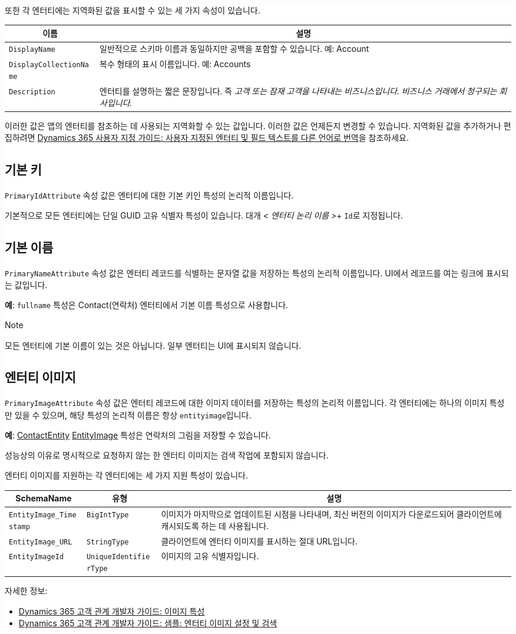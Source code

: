 또한 각 엔터티에는 지역화된 값을 표시할 수 있는 세 가지 속성이 있습니다.


|이름  |설명  |
|---------|---------|
|`DisplayName`|일반적으로 스키마 이름과 동일하지만 공백을 포함할 수 있습니다. 예: Account|
|`DisplayCollectionName`|복수 형태의 표시 이름입니다. 예: Accounts|
|`Description`|엔터티를 설명하는 짧은 문장입니다. 즉 *고객 또는 잠재 고객을 나타내는 비즈니스입니다. 비즈니스 거래에서 청구되는 회사입니다.*|

이러한 값은 앱의 엔터티를 참조하는 데 사용되는 지역화할 수 있는 값입니다. 이러한 값은 언제든지 변경할 수 있습니다. 지역화된 값을 추가하거나 편집하려면 [Dynamics 365 사용자 지정 가이드: 사용자 지정된 엔터티 및 필드 텍스트를 다른 언어로 번역](/dynamics365/customer-engagement/customize/export-customized-entity-field-text-translation)을 참조하세요.


## <a name="primary-key"></a>기본 키

`PrimaryIdAttribute` 속성 값은 엔터티에 대한 기본 키인 특성의 논리적 이름입니다.

기본적으로 모든 엔터티에는 단일 GUID 고유 식별자 특성이 있습니다. 대개 *&lt; 엔터티 논리 이름 &gt;*+ `Id`로 지정됩니다.

## <a name="primary-name"></a>기본 이름

`PrimaryNameAttribute` 속성 값은 엔터티 레코드를 식별하는 문자열 값을 저장하는 특성의 논리적 이름입니다. UI에서 레코드를 여는 링크에 표시되는 값입니다.

**예**: `fullname` 특성은 Contact(연락처) 엔터티에서 기본 이름 특성으로 사용합니다.

> [!NOTE]
> 모든 엔터티에 기본 이름이 있는 것은 아닙니다. 일부 엔터티는 UI에 표시되지 않습니다.

## <a name="entity-images"></a>엔터티 이미지

`PrimaryImageAttribute` 속성 값은 엔터티 레코드에 대한 이미지 데이터를 저장하는 특성의 논리적 이름입니다. 각 엔터티에는 하나의 이미지 특성만 있을 수 있으며, 해당 특성의 논리적 이름은 항상 `entityimage`입니다.

**예**: [ContactEntity](reference/entities/contact.md) [EntityImage](reference/entities/contact.md#BKMK_EntityImage) 특성은 연락처의 그림을 저장할 수 있습니다.

성능상의 이유로 명시적으로 요청하지 않는 한 엔터티 이미지는 검색 작업에 포함되지 않습니다.

엔터티 이미지를 지원하는 각 엔터티에는 세 가지 지원 특성이 있습니다.

|SchemaName|유형|설명|
|--|--|--|
|`EntityImage_Timestamp` |`BigIntType`|이미지가 마지막으로 업데이트된 시점을 나타내며, 최신 버전의 이미지가 다운로드되어 클라이언트에 캐시되도록 하는 데 사용됩니다.|
|`EntityImage_URL`|`StringType`|클라이언트에 엔터티 이미지를 표시하는 절대 URL입니다.|
|`EntityImageId`|`UniqueIdentifierType`|이미지의 고유 식별자입니다.|

자세한 정보: 
- [Dynamics 365 고객 관계 개발자 가이드: 이미지 특성](/dynamics365/customer-engagement/developer/image-attributes)
- [Dynamics 365 고객 관계 개발자 가이드: 샘플: 엔터티 이미지 설정 및 검색](/dynamics365/customer-engagement/developer/sample-set-retrieve-entity-images)
